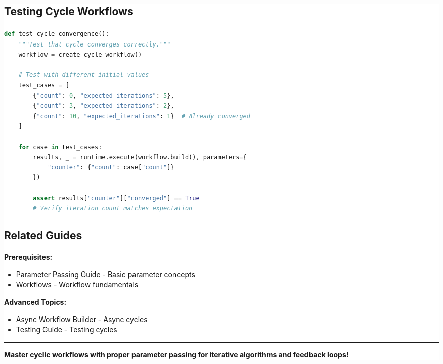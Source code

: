 ## Testing Cycle Workflows

```python
def test_cycle_convergence():
    """Test that cycle converges correctly."""
    workflow = create_cycle_workflow()

    # Test with different initial values
    test_cases = [
        {"count": 0, "expected_iterations": 5},
        {"count": 3, "expected_iterations": 2},
        {"count": 10, "expected_iterations": 1}  # Already converged
    ]

    for case in test_cases:
        results, _ = runtime.execute(workflow.build(), parameters={
            "counter": {"count": case["count"]}
        })

        assert results["counter"]["converged"] == True
        # Verify iteration count matches expectation
```

## Related Guides

**Prerequisites:**
- [Parameter Passing Guide](11-parameter-passing-guide.md) - Basic parameter concepts
- [Workflows](02-workflows.md) - Workflow fundamentals

**Advanced Topics:**
- [Async Workflow Builder](07-async-workflow-builder.md) - Async cycles
- [Testing Guide](12-testing-production-quality.md) - Testing cycles

---

**Master cyclic workflows with proper parameter passing for iterative algorithms and feedback loops!**
